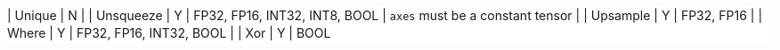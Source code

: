 | Unique                    | N          |
| Unsqueeze                 | Y          | FP32, FP16, INT32, INT8, BOOL | `axes` must be a constant tensor                                                                                                         |
| Upsample                  | Y          | FP32, FP16 |
| Where                     | Y          | FP32, FP16, INT32, BOOL |
| Xor                       | Y          | BOOL
